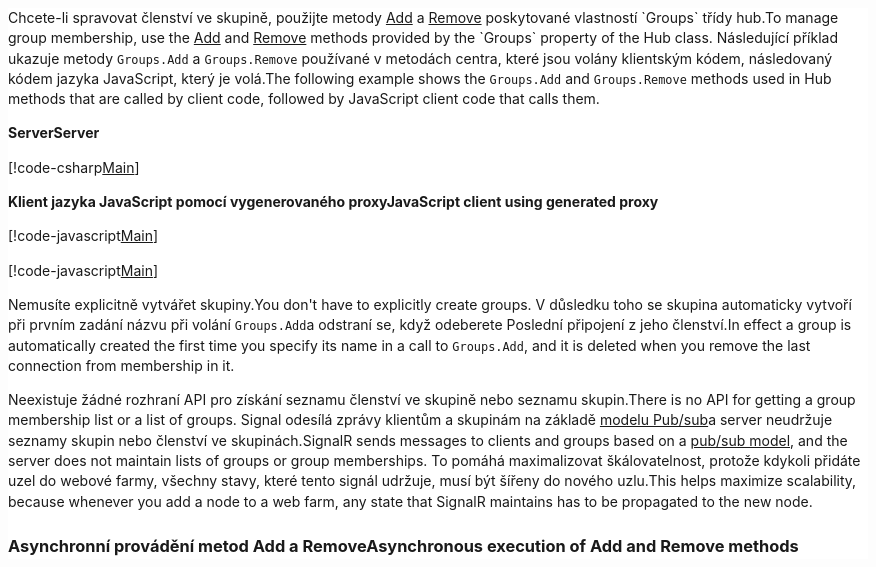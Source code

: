 <span data-ttu-id="01a7e-319">Chcete-li spravovat členství ve skupině, použijte metody [Add](https://msdn.microsoft.com/library/microsoft.aspnet.signalr.igroupmanager.add(v=vs.111).aspx) a [Remove](https://msdn.microsoft.com/library/microsoft.aspnet.signalr.igroupmanager.remove(v=vs.111).aspx) poskytované vlastností `Groups` třídy hub.</span><span class="sxs-lookup"><span data-stu-id="01a7e-319">To manage group membership, use the [Add](https://msdn.microsoft.com/library/microsoft.aspnet.signalr.igroupmanager.add(v=vs.111).aspx) and [Remove](https://msdn.microsoft.com/library/microsoft.aspnet.signalr.igroupmanager.remove(v=vs.111).aspx) methods provided by the `Groups` property of the Hub class.</span></span> <span data-ttu-id="01a7e-320">Následující příklad ukazuje metody `Groups.Add` a `Groups.Remove` používané v metodách centra, které jsou volány klientským kódem, následovaný kódem jazyka JavaScript, který je volá.</span><span class="sxs-lookup"><span data-stu-id="01a7e-320">The following example shows the `Groups.Add` and `Groups.Remove` methods used in Hub methods that are called by client code, followed by JavaScript client code that calls them.</span></span>

<span data-ttu-id="01a7e-321">**Server**</span><span class="sxs-lookup"><span data-stu-id="01a7e-321">**Server**</span></span>

[!code-csharp[Main](hubs-api-guide-server/samples/sample43.cs?highlight=5,10)]

<span data-ttu-id="01a7e-322">**Klient jazyka JavaScript pomocí vygenerovaného proxy**</span><span class="sxs-lookup"><span data-stu-id="01a7e-322">**JavaScript client using generated proxy**</span></span>

[!code-javascript[Main](hubs-api-guide-server/samples/sample44.js)]

[!code-javascript[Main](hubs-api-guide-server/samples/sample45.js)]

<span data-ttu-id="01a7e-323">Nemusíte explicitně vytvářet skupiny.</span><span class="sxs-lookup"><span data-stu-id="01a7e-323">You don't have to explicitly create groups.</span></span> <span data-ttu-id="01a7e-324">V důsledku toho se skupina automaticky vytvoří při prvním zadání názvu při volání `Groups.Add`a odstraní se, když odeberete Poslední připojení z jeho členství.</span><span class="sxs-lookup"><span data-stu-id="01a7e-324">In effect a group is automatically created the first time you specify its name in a call to `Groups.Add`, and it is deleted when you remove the last connection from membership in it.</span></span>

<span data-ttu-id="01a7e-325">Neexistuje žádné rozhraní API pro získání seznamu členství ve skupině nebo seznamu skupin.</span><span class="sxs-lookup"><span data-stu-id="01a7e-325">There is no API for getting a group membership list or a list of groups.</span></span> <span data-ttu-id="01a7e-326">Signal odesílá zprávy klientům a skupinám na základě [modelu Pub/sub](http://en.wikipedia.org/wiki/Publish/subscribe)a server neudržuje seznamy skupin nebo členství ve skupinách.</span><span class="sxs-lookup"><span data-stu-id="01a7e-326">SignalR sends messages to clients and groups based on a [pub/sub model](http://en.wikipedia.org/wiki/Publish/subscribe), and the server does not maintain lists of groups or group memberships.</span></span> <span data-ttu-id="01a7e-327">To pomáhá maximalizovat škálovatelnost, protože kdykoli přidáte uzel do webové farmy, všechny stavy, které tento signál udržuje, musí být šířeny do nového uzlu.</span><span class="sxs-lookup"><span data-stu-id="01a7e-327">This helps maximize scalability, because whenever you add a node to a web farm, any state that SignalR maintains has to be propagated to the new node.</span></span>

<a id="asyncgroupmethods"></a>

### <a name="asynchronous-execution-of-add-and-remove-methods"></a><span data-ttu-id="01a7e-328">Asynchronní provádění metod Add a Remove</span><span class="sxs-lookup"><span data-stu-id="01a7e-328">Asynchronous execution of Add and Remove methods</span></span>
